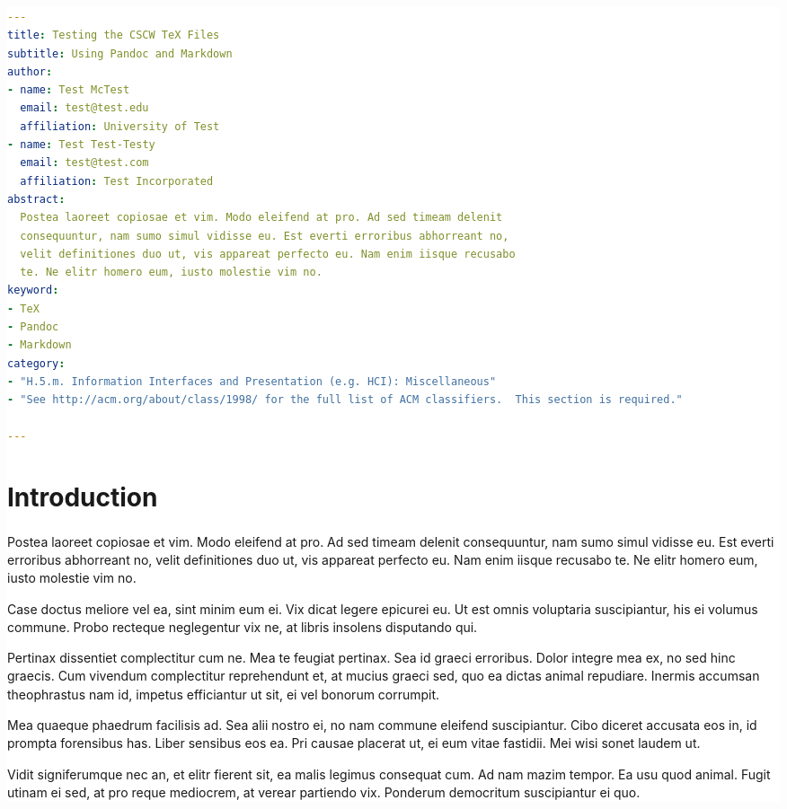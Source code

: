 ```yaml
---
title: Testing the CSCW TeX Files
subtitle: Using Pandoc and Markdown
author:
- name: Test McTest
  email: test@test.edu
  affiliation: University of Test
- name: Test Test-Testy
  email: test@test.com
  affiliation: Test Incorporated
abstract:
  Postea laoreet copiosae et vim. Modo eleifend at pro. Ad sed timeam delenit
  consequuntur, nam sumo simul vidisse eu. Est everti erroribus abhorreant no,
  velit definitiones duo ut, vis appareat perfecto eu. Nam enim iisque recusabo
  te. Ne elitr homero eum, iusto molestie vim no.
keyword: 
- TeX 
- Pandoc
- Markdown
category:
- "H.5.m. Information Interfaces and Presentation (e.g. HCI): Miscellaneous"
- "See http://acm.org/about/class/1998/ for the full list of ACM classifiers.  This section is required."

---
```


# Introduction

Postea laoreet copiosae et vim. Modo eleifend at pro. Ad sed timeam delenit
consequuntur, nam sumo simul vidisse eu. Est everti erroribus abhorreant no,
velit definitiones duo ut, vis appareat perfecto eu. Nam enim iisque recusabo
te. Ne elitr homero eum, iusto molestie vim no.

Case doctus meliore vel ea, sint minim eum ei. Vix dicat legere epicurei eu. Ut
est omnis voluptaria suscipiantur, his ei volumus commune. Probo recteque
neglegentur vix ne, at libris insolens disputando qui.

Pertinax dissentiet complectitur cum ne. Mea te feugiat pertinax. Sea id graeci
erroribus. Dolor integre mea ex, no sed hinc graecis. Cum vivendum complectitur
reprehendunt et, at mucius graeci sed, quo ea dictas animal repudiare. Inermis
accumsan theophrastus nam id, impetus efficiantur ut sit, ei vel bonorum
corrumpit.

Mea quaeque phaedrum facilisis ad. Sea alii nostro ei, no nam commune eleifend
suscipiantur. Cibo diceret accusata eos in, id prompta forensibus has. Liber
sensibus eos ea. Pri causae placerat ut, ei eum vitae fastidii. Mei wisi sonet
laudem ut.

Vidit signiferumque nec an, et elitr fierent sit, ea malis legimus consequat
cum. Ad nam mazim tempor. Ea usu quod animal. Fugit utinam ei sed, at pro reque
mediocrem, at verear partiendo vix. Ponderum democritum suscipiantur ei quo.
